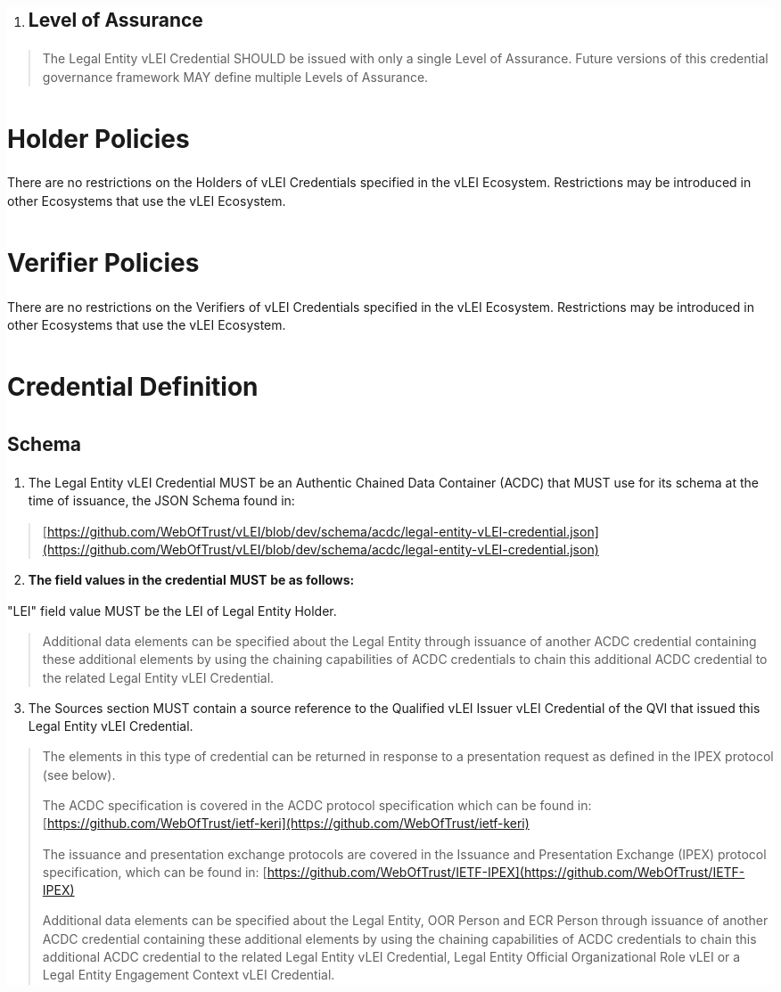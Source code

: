 1. ## Level of Assurance

> The Legal Entity vLEI Credential SHOULD be issued with only a single
> Level of Assurance. Future versions of this credential governance
> framework MAY define multiple Levels of Assurance.

# Holder Policies

There are no restrictions on the Holders of vLEI Credentials specified
in the vLEI Ecosystem. Restrictions may be introduced in other
Ecosystems that use the vLEI Ecosystem.

# Verifier Policies

There are no restrictions on the Verifiers of vLEI Credentials specified
in the vLEI Ecosystem. Restrictions may be introduced in other
Ecosystems that use the vLEI Ecosystem.

# Credential Definition

## Schema

1. The Legal Entity vLEI Credential MUST be an Authentic Chained Data
    Container (ACDC) that MUST use for its schema at the time of
    issuance, the JSON Schema found in:

> [https://github.com/WebOfTrust/vLEI/blob/dev/schema/acdc/legal-entity-vLEI-credential.json](https://github.com/WebOfTrust/vLEI/blob/dev/schema/acdc/legal-entity-vLEI-credential.json)

2. **The field values in the credential** **MUST** **be as follows:**

\"LEI\" field value MUST be the LEI of Legal Entity Holder.

> Additional data elements can be specified about the Legal Entity
> through issuance of another ACDC credential containing these
> additional elements by using the chaining capabilities of ACDC
> credentials to chain this additional ACDC credential to the related
> Legal Entity vLEI Credential.

3. The Sources section MUST contain a source reference to the Qualified
    vLEI Issuer vLEI Credential of the QVI that issued this Legal Entity
    vLEI Credential.

> The elements in this type of credential can be returned in response to
> a presentation request as defined in the IPEX protocol (see below).
>
> The ACDC specification is covered in the ACDC protocol specification
> which can be found in: [https://github.com/WebOfTrust/ietf-keri](https://github.com/WebOfTrust/ietf-keri)
>
> The issuance and presentation exchange protocols are covered in the
> Issuance and Presentation Exchange (IPEX) protocol specification,
> which can be found in: [https://github.com/WebOfTrust/IETF-IPEX](https://github.com/WebOfTrust/IETF-IPEX)
>
> Additional data elements can be specified about the Legal Entity, OOR
> Person and ECR Person through issuance of another ACDC credential
> containing these additional elements by using the chaining
> capabilities of ACDC credentials to chain this additional ACDC
> credential to the related Legal Entity vLEI Credential, Legal Entity
> Official Organizational Role vLEI or a Legal Entity Engagement Context
> vLEI Credential.
